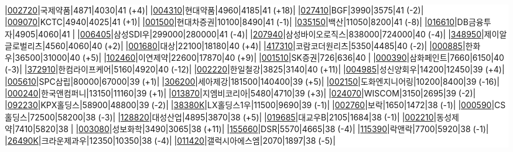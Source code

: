 |[002720](https://finance.daum.net/quotes/A002720)|국제약품|4871|4030|41 (+4)|
|[004310](https://finance.daum.net/quotes/A004310)|현대약품|4960|4185|41 (+18)|
|[027410](https://finance.daum.net/quotes/A027410)|BGF|3990|3575|41 (-2)|
|[009070](https://finance.daum.net/quotes/A009070)|KCTC|4940|4025|41 (+1)|
|[001500](https://finance.daum.net/quotes/A001500)|현대차증권|10100|8490|41 (-1)|
|[035150](https://finance.daum.net/quotes/A035150)|백산|11050|8200|41 (-8)|
|[016610](https://finance.daum.net/quotes/A016610)|DB금융투자|4905|4060|41 |
|[006405](https://finance.daum.net/quotes/A006405)|삼성SDI우|299000|280000|41 (-4)|
|[207940](https://finance.daum.net/quotes/A207940)|삼성바이오로직스|838000|724000|40 (-4)|
|[348950](https://finance.daum.net/quotes/A348950)|제이알글로벌리츠|4560|4060|40 (+2)|
|[001680](https://finance.daum.net/quotes/A001680)|대상|22100|18180|40 (+4)|
|[417310](https://finance.daum.net/quotes/A417310)|코람코더원리츠|5350|4485|40 (-2)|
|[000885](https://finance.daum.net/quotes/A000885)|한화우|36500|31000|40 (+5)|
|[102460](https://finance.daum.net/quotes/A102460)|이연제약|22600|17870|40 (+9)|
|[001510](https://finance.daum.net/quotes/A001510)|SK증권|726|636|40 |
|[000390](https://finance.daum.net/quotes/A000390)|삼화페인트|7660|6150|40 (-3)|
|[372910](https://finance.daum.net/quotes/A372910)|한컴라이프케어|5160|4920|40 (-12)|
|[002220](https://finance.daum.net/quotes/A002220)|한일철강|3825|3140|40 (+11)|
|[004985](https://finance.daum.net/quotes/A004985)|성신양회우|14200|12450|39 (+4)|
|[005610](https://finance.daum.net/quotes/A005610)|SPC삼립|80000|67000|39 (+1)|
|[306200](https://finance.daum.net/quotes/A306200)|세아제강|181500|140400|39 (+5)|
|[002150](https://finance.daum.net/quotes/A002150)|도화엔지니어링|10200|8400|39 (-16)|
|[000240](https://finance.daum.net/quotes/A000240)|한국앤컴퍼니|13150|11160|39 (+1)|
|[013870](https://finance.daum.net/quotes/A013870)|지엠비코리아|5480|4710|39 (+3)|
|[024070](https://finance.daum.net/quotes/A024070)|WISCOM|3150|2695|39 (-2)|
|[092230](https://finance.daum.net/quotes/A092230)|KPX홀딩스|58900|48800|39 (-2)|
|[38380K](https://finance.daum.net/quotes/A38380K)|LX홀딩스1우|11500|9690|39 (-1)|
|[002760](https://finance.daum.net/quotes/A002760)|보락|1650|1472|38 (-1)|
|[000590](https://finance.daum.net/quotes/A000590)|CS홀딩스|72500|58200|38 (-3)|
|[128820](https://finance.daum.net/quotes/A128820)|대성산업|4895|3870|38 (+5)|
|[019685](https://finance.daum.net/quotes/A019685)|대교우B|2105|1684|38 (-1)|
|[002210](https://finance.daum.net/quotes/A002210)|동성제약|7410|5820|38 |
|[003080](https://finance.daum.net/quotes/A003080)|성보화학|3490|3065|38 (+11)|
|[155660](https://finance.daum.net/quotes/A155660)|DSR|5570|4665|38 (-4)|
|[115390](https://finance.daum.net/quotes/A115390)|락앤락|7700|5920|38 (-1)|
|[26490K](https://finance.daum.net/quotes/A26490K)|크라운제과우|12350|10350|38 (-4)|
|[011420](https://finance.daum.net/quotes/A011420)|갤럭시아에스엠|2070|1897|38 (-5)|